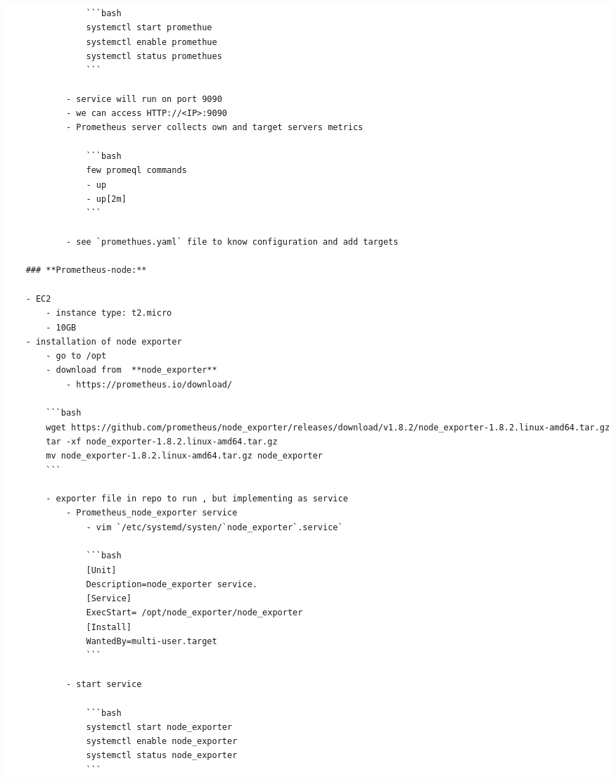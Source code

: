                     ```bash
                    systemctl start promethue
                    systemctl enable promethue
                    systemctl status promethues
                    ```
                    
                - service will run on port 9090
                - we can access HTTP://<IP>:9090
                - Prometheus server collects own and target servers metrics
                    
                    ```bash
                    few promeql commands
                    - up 
                    - up[2m]
                    ```
                    
                - see `promethues.yaml` file to know configuration and add targets
        
        ### **Prometheus-node:**
        
        - EC2
            - instance type: t2.micro
            - 10GB
        - installation of node exporter
            - go to /opt
            - download from  **node_exporter**
                - https://prometheus.io/download/
            
            ```bash
            wget https://github.com/prometheus/node_exporter/releases/download/v1.8.2/node_exporter-1.8.2.linux-amd64.tar.gz
            tar -xf node_exporter-1.8.2.linux-amd64.tar.gz
            mv node_exporter-1.8.2.linux-amd64.tar.gz node_exporter
            ```
            
            - exporter file in repo to run , but implementing as service
                - Prometheus_node_exporter service
                    - vim `/etc/systemd/systen/`node_exporter`.service`
                    
                    ```bash
                    [Unit]
                    Description=node_exporter service.
                    [Service]
                    ExecStart= /opt/node_exporter/node_exporter
                    [Install]
                    WantedBy=multi-user.target
                    ```
                    
                - start service
                    
                    ```bash
                    systemctl start node_exporter
                    systemctl enable node_exporter
                    systemctl status node_exporter
                    ```
                    